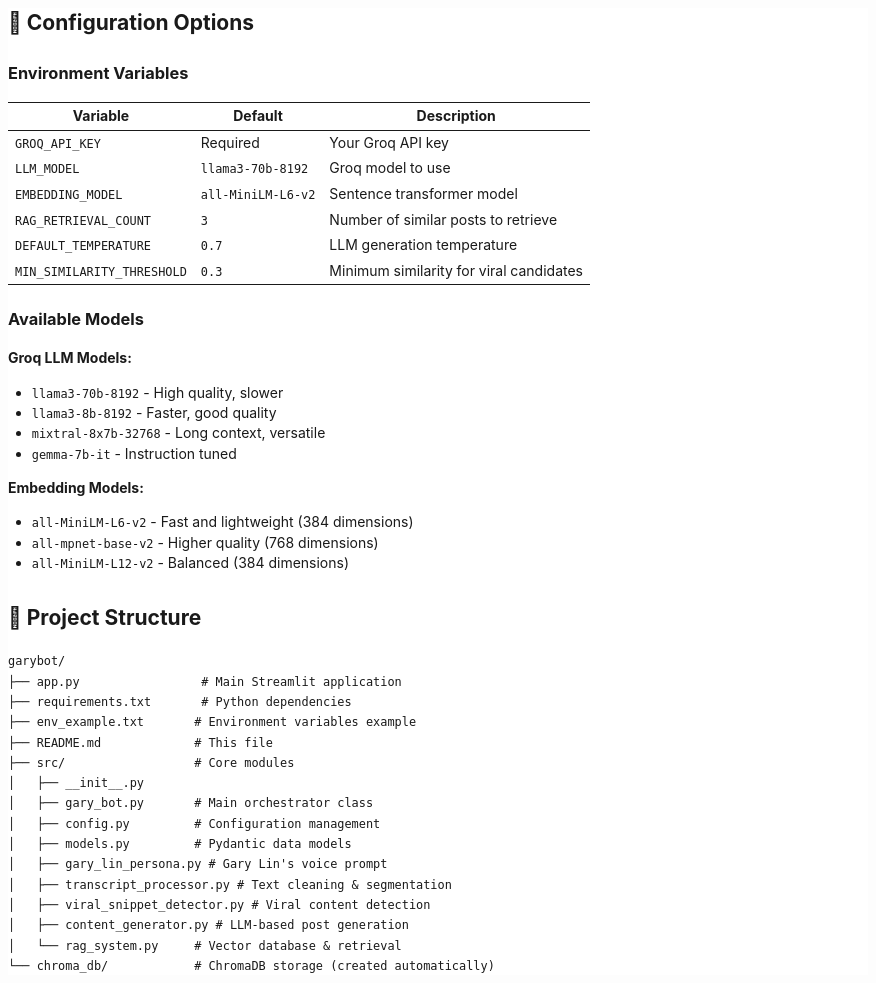 ## 🔧 Configuration Options

### Environment Variables

| Variable | Default | Description |
|----------|---------|-------------|
| `GROQ_API_KEY` | Required | Your Groq API key |
| `LLM_MODEL` | `llama3-70b-8192` | Groq model to use |
| `EMBEDDING_MODEL` | `all-MiniLM-L6-v2` | Sentence transformer model |
| `RAG_RETRIEVAL_COUNT` | `3` | Number of similar posts to retrieve |
| `DEFAULT_TEMPERATURE` | `0.7` | LLM generation temperature |
| `MIN_SIMILARITY_THRESHOLD` | `0.3` | Minimum similarity for viral candidates |

### Available Models

**Groq LLM Models:**
- `llama3-70b-8192` - High quality, slower
- `llama3-8b-8192` - Faster, good quality  
- `mixtral-8x7b-32768` - Long context, versatile
- `gemma-7b-it` - Instruction tuned

**Embedding Models:**
- `all-MiniLM-L6-v2` - Fast and lightweight (384 dimensions)
- `all-mpnet-base-v2` - Higher quality (768 dimensions)
- `all-MiniLM-L12-v2` - Balanced (384 dimensions)

## 📁 Project Structure

```
garybot/
├── app.py                 # Main Streamlit application
├── requirements.txt       # Python dependencies
├── env_example.txt       # Environment variables example
├── README.md             # This file
├── src/                  # Core modules
│   ├── __init__.py
│   ├── gary_bot.py       # Main orchestrator class
│   ├── config.py         # Configuration management
│   ├── models.py         # Pydantic data models
│   ├── gary_lin_persona.py # Gary Lin's voice prompt
│   ├── transcript_processor.py # Text cleaning & segmentation
│   ├── viral_snippet_detector.py # Viral content detection
│   ├── content_generator.py # LLM-based post generation
│   └── rag_system.py     # Vector database & retrieval
└── chroma_db/            # ChromaDB storage (created automatically)
```
